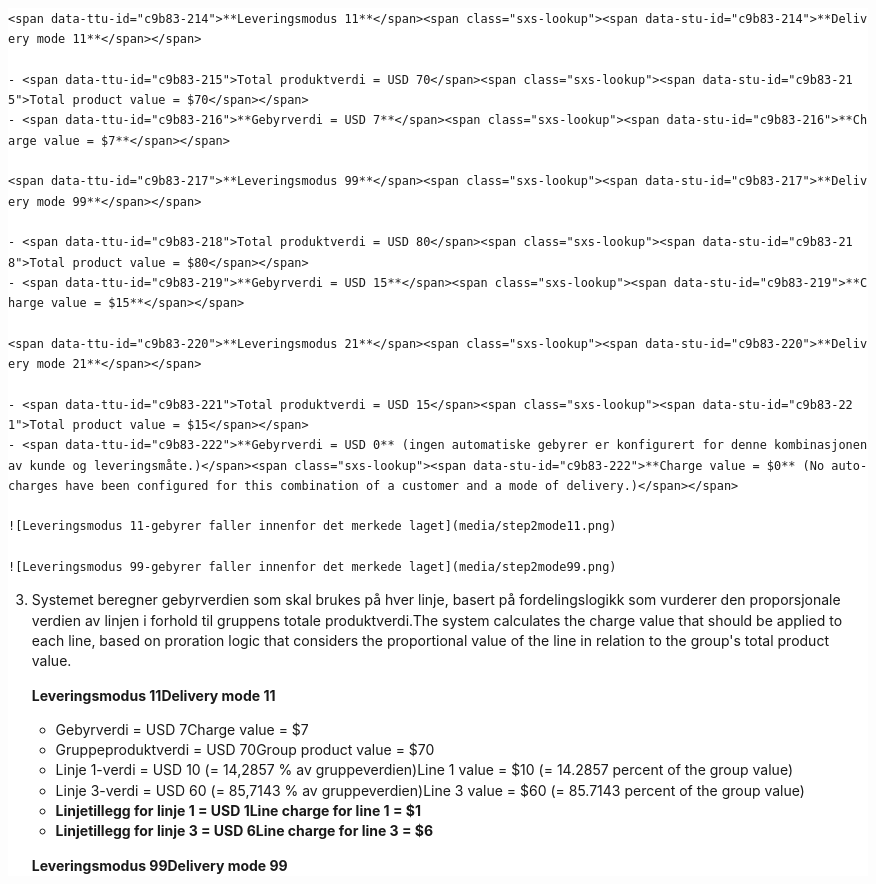     <span data-ttu-id="c9b83-214">**Leveringsmodus 11**</span><span class="sxs-lookup"><span data-stu-id="c9b83-214">**Delivery mode 11**</span></span>

    - <span data-ttu-id="c9b83-215">Total produktverdi = USD 70</span><span class="sxs-lookup"><span data-stu-id="c9b83-215">Total product value = $70</span></span>
    - <span data-ttu-id="c9b83-216">**Gebyrverdi = USD 7**</span><span class="sxs-lookup"><span data-stu-id="c9b83-216">**Charge value = $7**</span></span>

    <span data-ttu-id="c9b83-217">**Leveringsmodus 99**</span><span class="sxs-lookup"><span data-stu-id="c9b83-217">**Delivery mode 99**</span></span>

    - <span data-ttu-id="c9b83-218">Total produktverdi = USD 80</span><span class="sxs-lookup"><span data-stu-id="c9b83-218">Total product value = $80</span></span>
    - <span data-ttu-id="c9b83-219">**Gebyrverdi = USD 15**</span><span class="sxs-lookup"><span data-stu-id="c9b83-219">**Charge value = $15**</span></span>

    <span data-ttu-id="c9b83-220">**Leveringsmodus 21**</span><span class="sxs-lookup"><span data-stu-id="c9b83-220">**Delivery mode 21**</span></span>

    - <span data-ttu-id="c9b83-221">Total produktverdi = USD 15</span><span class="sxs-lookup"><span data-stu-id="c9b83-221">Total product value = $15</span></span>
    - <span data-ttu-id="c9b83-222">**Gebyrverdi = USD 0** (ingen automatiske gebyrer er konfigurert for denne kombinasjonen av kunde og leveringsmåte.)</span><span class="sxs-lookup"><span data-stu-id="c9b83-222">**Charge value = $0** (No auto-charges have been configured for this combination of a customer and a mode of delivery.)</span></span>

    ![Leveringsmodus 11-gebyrer faller innenfor det merkede laget](media/step2mode11.png)

    ![Leveringsmodus 99-gebyrer faller innenfor det merkede laget](media/step2mode99.png)

3. <span data-ttu-id="c9b83-225">Systemet beregner gebyrverdien som skal brukes på hver linje, basert på fordelingslogikk som vurderer den proporsjonale verdien av linjen i forhold til gruppens totale produktverdi.</span><span class="sxs-lookup"><span data-stu-id="c9b83-225">The system calculates the charge value that should be applied to each line, based on proration logic that considers the proportional value of the line in relation to the group's total product value.</span></span>

    <span data-ttu-id="c9b83-226">**Leveringsmodus 11**</span><span class="sxs-lookup"><span data-stu-id="c9b83-226">**Delivery mode 11**</span></span>

    - <span data-ttu-id="c9b83-227">Gebyrverdi = USD 7</span><span class="sxs-lookup"><span data-stu-id="c9b83-227">Charge value = $7</span></span>
    - <span data-ttu-id="c9b83-228">Gruppeproduktverdi = USD 70</span><span class="sxs-lookup"><span data-stu-id="c9b83-228">Group product value = $70</span></span>
    - <span data-ttu-id="c9b83-229">Linje 1-verdi = USD 10 (= 14,2857 % av gruppeverdien)</span><span class="sxs-lookup"><span data-stu-id="c9b83-229">Line 1 value = $10 (= 14.2857 percent of the group value)</span></span>
    - <span data-ttu-id="c9b83-230">Linje 3-verdi = USD 60 (= 85,7143 % av gruppeverdien)</span><span class="sxs-lookup"><span data-stu-id="c9b83-230">Line 3 value = $60 (= 85.7143 percent of the group value)</span></span>
    - <span data-ttu-id="c9b83-231">**Linjetillegg for linje 1 = USD 1**</span><span class="sxs-lookup"><span data-stu-id="c9b83-231">**Line charge for line 1 = $1**</span></span>
    - <span data-ttu-id="c9b83-232">**Linjetillegg for linje 3 = USD 6**</span><span class="sxs-lookup"><span data-stu-id="c9b83-232">**Line charge for line 3 = $6**</span></span>

    <span data-ttu-id="c9b83-233">**Leveringsmodus 99**</span><span class="sxs-lookup"><span data-stu-id="c9b83-233">**Delivery mode 99**</span></span>
